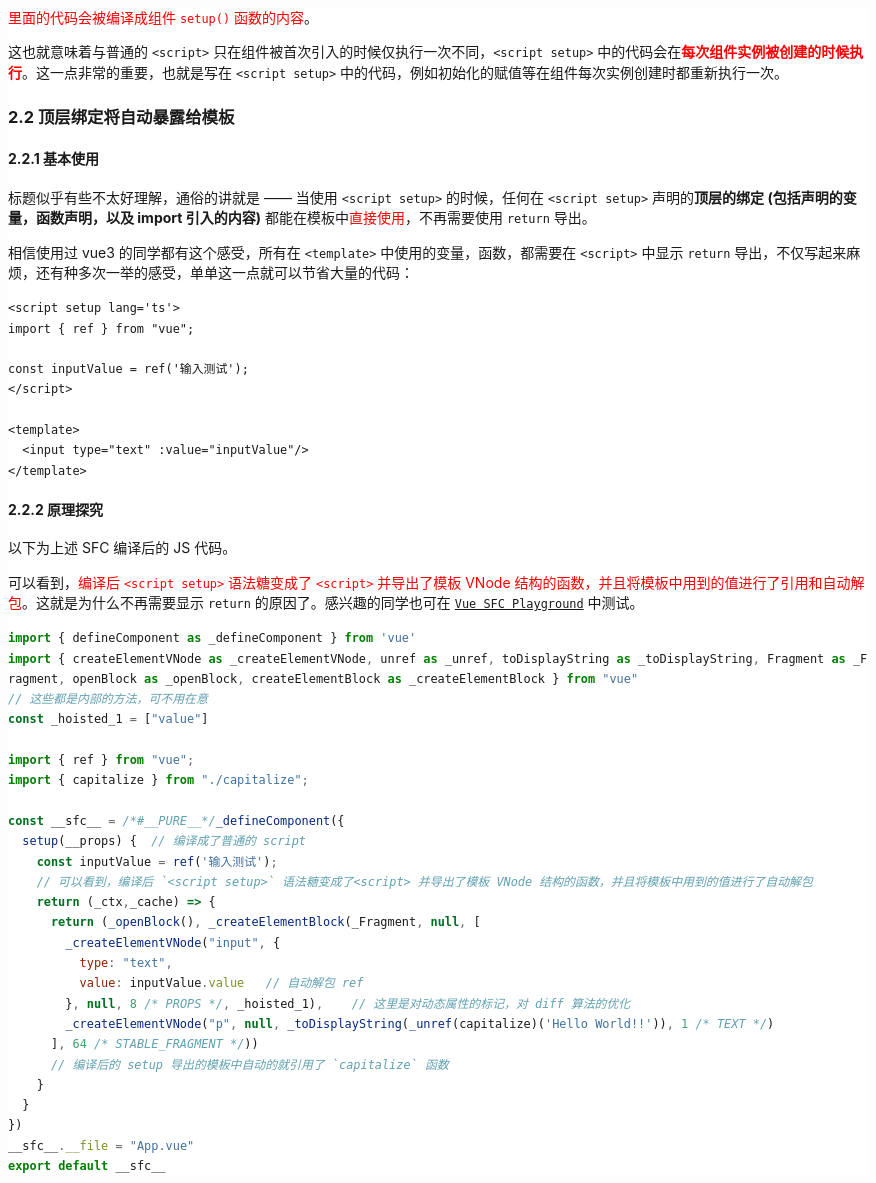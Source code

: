<font color='red'>里面的代码会被编译成组件 `setup()` 函数的内容</font>。

这也就意味着与普通的 `<script>` 只在组件被首次引入的时候仅执行一次不同，`<script setup>` 中的代码会在<font color='red'>**每次组件实例被创建的时候执行**</font>。这一点非常的重要，也就是写在 `<script setup>` 中的代码，例如初始化的赋值等在组件每次实例创建时都重新执行一次。

### 2.2 顶层绑定将自动暴露给模板

#### 2.2.1 基本使用

标题似乎有些不太好理解，通俗的讲就是 —— 当使用 `<script setup>` 的时候，任何在 `<script setup>` 声明的**顶层的绑定 (包括声明的变量，函数声明，以及 import 引入的内容)** 都能在模板中<font color='red'>直接使用</font>，不再需要使用 `return` 导出。

相信使用过 vue3 的同学都有这个感受，所有在 `<template>` 中使用的变量，函数，都需要在 `<script>` 中显示 `return` 导出，不仅写起来麻烦，还有种多次一举的感受，单单这一点就可以节省大量的代码：

```vue
<script setup lang='ts'>
import { ref } from "vue";

const inputValue = ref('输入测试');
</script>

<template>
  <input type="text" :value="inputValue"/>
</template>
```

#### 2.2.2 原理探究

以下为上述 SFC 编译后的 JS 代码。

可以看到，<font color='red'>编译后 `<script setup>` 语法糖变成了 `<script>` 并导出了模板 VNode 结构的函数，并且将模板中用到的值进行了引用和自动解包</font>。这就是为什么不再需要显示 `return` 的原因了。感兴趣的同学也可在 [`Vue SFC Playground`](https://sfc.vuejs.org/) 中测试。

```js
import { defineComponent as _defineComponent } from 'vue'
import { createElementVNode as _createElementVNode, unref as _unref, toDisplayString as _toDisplayString, Fragment as _Fragment, openBlock as _openBlock, createElementBlock as _createElementBlock } from "vue"
// 这些都是内部的方法，可不用在意
const _hoisted_1 = ["value"]

import { ref } from "vue";
import { capitalize } from "./capitalize";

const __sfc__ = /*#__PURE__*/_defineComponent({
  setup(__props) {  // 编译成了普通的 script
    const inputValue = ref('输入测试');
    // 可以看到，编译后 `<script setup>` 语法糖变成了<script> 并导出了模板 VNode 结构的函数，并且将模板中用到的值进行了自动解包
    return (_ctx,_cache) => {
      return (_openBlock(), _createElementBlock(_Fragment, null, [
        _createElementVNode("input", {
          type: "text",
          value: inputValue.value   // 自动解包 ref
        }, null, 8 /* PROPS */, _hoisted_1),    // 这里是对动态属性的标记，对 diff 算法的优化
        _createElementVNode("p", null, _toDisplayString(_unref(capitalize)('Hello World!!')), 1 /* TEXT */)
      ], 64 /* STABLE_FRAGMENT */))
      // 编译后的 setup 导出的模板中自动的就引用了 `capitalize` 函数
    }
  }
})
__sfc__.__file = "App.vue"
export default __sfc__
```
